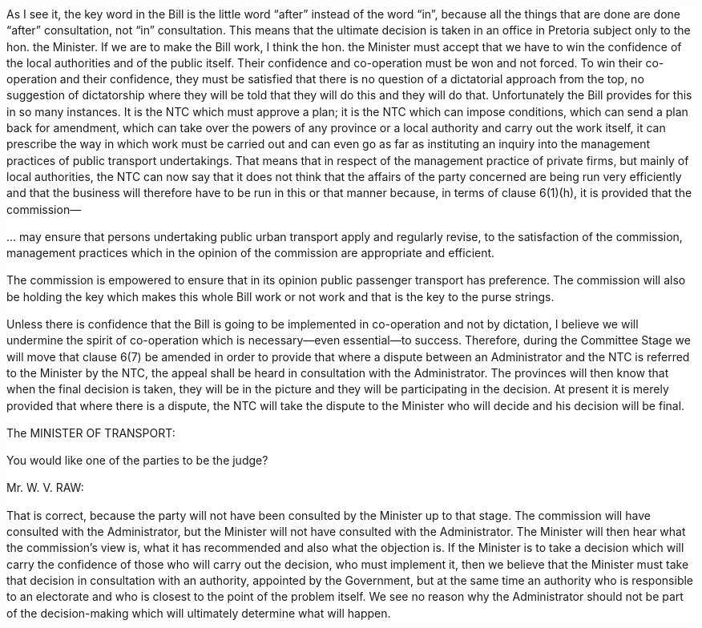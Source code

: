 <p>As I see it, the key word in the Bill is the little word &#x201C;after&#x201D; instead of the word &#x201C;in&#x201D;, because all the things that are done are done &#x201C;after&#x201D; consultation, not &#x201C;in&#x201D; consultation. This means that the ultimate decision is taken in an office in Pretoria subject only to the hon. the Minister. If we are to make the Bill work, I think the hon. the Minister must accept that we have to win the confidence of the local authorities and of the public itself. Their confidence and co-operation must be won and not forced. To win their co-operation and their confidence, they must be satisfied that there is no question of a dictatorial approach from the top, no suggestion of dictatorship where they will be told that they will do this and they will do that. Unfortunately the Bill provides for this in so many instances. It is the NTC which must approve a plan; it is the NTC which can impose conditions, which can send a plan back for amendment, which can take over the powers of any province or a local authority and carry out the work itself, it can prescribe the way in which work must be carried out and can even go as far as instituting an inquiry into the management <span class="col_6679-6680" refersTo="page_0661"/>practices of public transport undertakings. That means that in respect of the management practice of private firms, but mainly of local authorities, the NTC can now say that it does not think that the affairs of the party concerned are being run very efficiently and that the business will therefore have to be run in this or that manner because, in terms of clause 6(1)(h), it is provided that the commission&#x2014;</p>

<block name="quote">&#x2026; may ensure that persons undertaking public urban transport apply and regularly revise, to the satisfaction of the commission, management practices which in the opinion of the commission are appropriate and efficient.</block>

<p>The commission is empowered to ensure that in its opinion public passenger transport has preference. The commission will also be holding the key which makes this whole Bill work or not work and that is the key to the purse strings.</p>

<p>Unless there is confidence that the Bill is going to be implemented in co-operation and not by dictation, I believe we will undermine the spirit of co-operation which is necessary&#x2014;even essential&#x2014;to success. Therefore, during the Committee Stage we will move that clause 6(7) be amended in order to provide that where a dispute between an Administrator and the NTC is referred to the Minister by the NTC, the appeal shall be heard in consultation with the Administrator. The provinces will then know that when the final decision is taken, they will be in the picture and they will be participating in the decision. At present it is merely provided that where there is a dispute, the NTC will take the dispute to the Minister who will decide and his decision will be final.</p>

</speech>

<speech by="#minister_of_transport">

<from>The <person refersTo="hansard_za">MINISTER OF TRANSPORT</person>:</from>

<p>You would like one of the parties to be the judge?</p>

</speech>

<speech by="#raw">

<from>Mr. <person refersTo="hansard_za">W. V. RAW</person>:</from>

<p>That is correct, because the party will not have been consulted by the Minister up to that stage. The commission will have consulted with the Administrator, but the Minister will not have consulted with the Administrator. The Minister will then hear what the commission&#x2019;s view is, what it has recommended and also what the objection is. If the Minister is to take a decision which will carry the confidence of those who will carry out the decision, who must implement it, then we believe that the Minister must take that decision in consultation with an authority, appointed by the Government, but at the same time an authority who is responsible to an electorate and who is closest to the point of the problem itself. We see no reason why the Administrator should not be part of the decision-making which will ultimately determine what will happen.</p>
